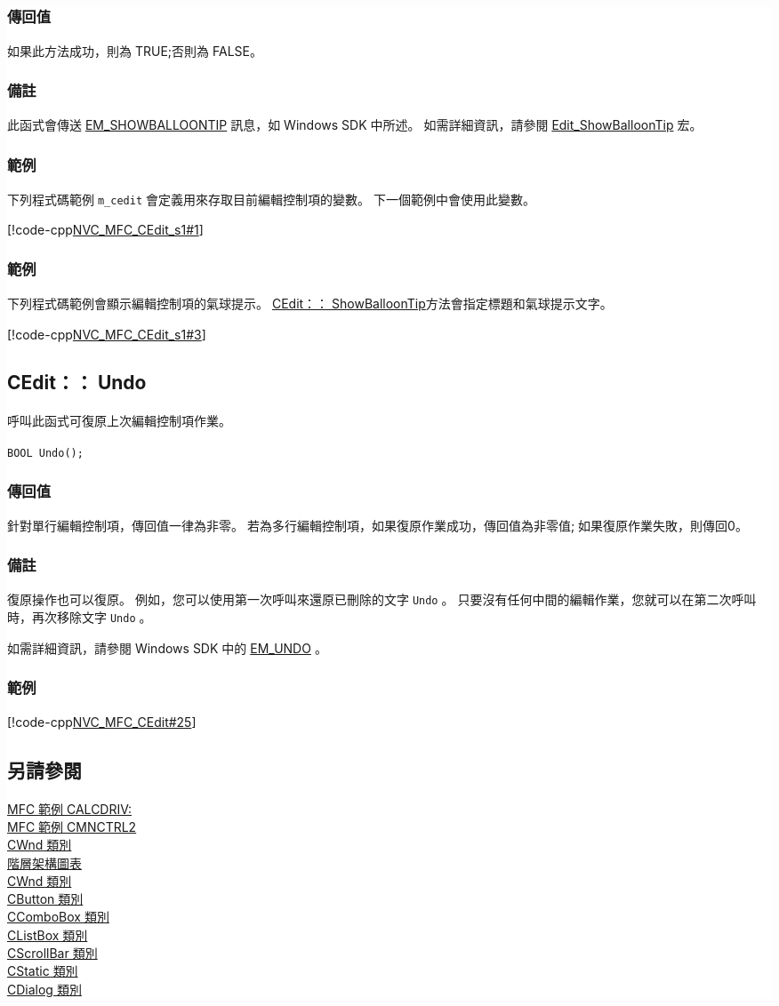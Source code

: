 ### <a name="return-value"></a>傳回值

如果此方法成功，則為 TRUE;否則為 FALSE。

### <a name="remarks"></a>備註

此函式會傳送 [EM_SHOWBALLOONTIP](/windows/win32/Controls/em-showballoontip) 訊息，如 Windows SDK 中所述。 如需詳細資訊，請參閱 [Edit_ShowBalloonTip](/windows/win32/api/commctrl/nf-commctrl-edit_showballoontip) 宏。

### <a name="example"></a>範例

下列程式碼範例 `m_cedit` 會定義用來存取目前編輯控制項的變數。 下一個範例中會使用此變數。

[!code-cpp[NVC_MFC_CEdit_s1#1](../../mfc/reference/codesnippet/cpp/cedit-class_25.h)]

### <a name="example"></a>範例

下列程式碼範例會顯示編輯控制項的氣球提示。 [CEdit：： ShowBalloonTip](#showballoontip)方法會指定標題和氣球提示文字。

[!code-cpp[NVC_MFC_CEdit_s1#3](../../mfc/reference/codesnippet/cpp/cedit-class_26.cpp)]

## <a name="ceditundo"></a><a name="undo"></a> CEdit：： Undo

呼叫此函式可復原上次編輯控制項作業。

```
BOOL Undo();
```

### <a name="return-value"></a>傳回值

針對單行編輯控制項，傳回值一律為非零。 若為多行編輯控制項，如果復原作業成功，傳回值為非零值; 如果復原作業失敗，則傳回0。

### <a name="remarks"></a>備註

復原操作也可以復原。 例如，您可以使用第一次呼叫來還原已刪除的文字 `Undo` 。 只要沒有任何中間的編輯作業，您就可以在第二次呼叫時，再次移除文字 `Undo` 。

如需詳細資訊，請參閱 Windows SDK 中的 [EM_UNDO](/windows/win32/Controls/em-undo) 。

### <a name="example"></a>範例

[!code-cpp[NVC_MFC_CEdit#25](../../mfc/reference/codesnippet/cpp/cedit-class_27.cpp)]

## <a name="see-also"></a>另請參閱

[MFC 範例 CALCDRIV:](../../overview/visual-cpp-samples.md)<br/>
[MFC 範例 CMNCTRL2](../../overview/visual-cpp-samples.md)<br/>
[CWnd 類別](../../mfc/reference/cwnd-class.md)<br/>
[階層架構圖表](../../mfc/hierarchy-chart.md)<br/>
[CWnd 類別](cwnd-class.md)<br/>
[CButton 類別](cbutton-class.md)<br/>
[CComboBox 類別](ccombobox-class.md)<br/>
[CListBox 類別](clistbox-class.md)<br/>
[CScrollBar 類別](cscrollbar-class.md)<br/>
[CStatic 類別](cstatic-class.md)<br/>
[CDialog 類別](cdialog-class.md)
